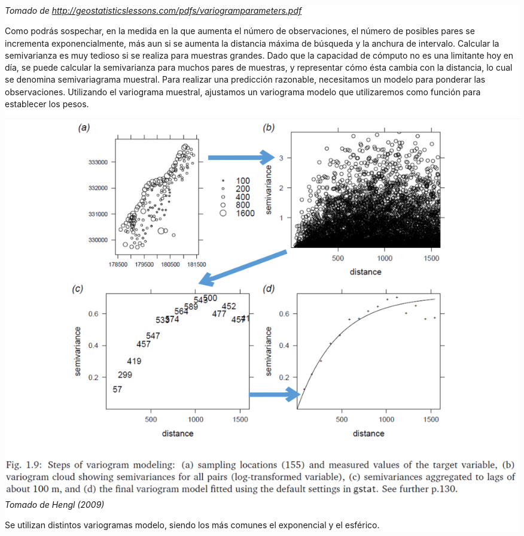 *Tomado de
<http://geostatisticslessons.com/pdfs/variogramparameters.pdf>*

Como podrás sospechar, en la medida en la que aumenta el número de
observaciones, el número de posibles pares se incrementa
exponencialmente, más aun si se aumenta la distancia máxima de búsqueda
y la anchura de intervalo. Calcular la semivarianza es muy tedioso si se
realiza para muestras grandes. Dado que la capacidad de cómputo no es
una limitante hoy en día, se puede calcular la semivarianza para muchos
pares de muestras, y representar cómo ésta cambia con la distancia, lo
cual se denomina semivariagrama muestral. Para realizar una predicción
razonable, necesitamos un modelo para ponderar las observaciones.
Utilizando el variograma muestral, ajustamos un variograma modelo que
utilizaremos como función para establecer los pesos.

![](../img/variograma-muestral-modelo.png) *Tomado de Hengl (2009)*

Se utilizan distintos variogramas modelo, siendo los más comunes el
exponencial y el esférico.

<figure>
